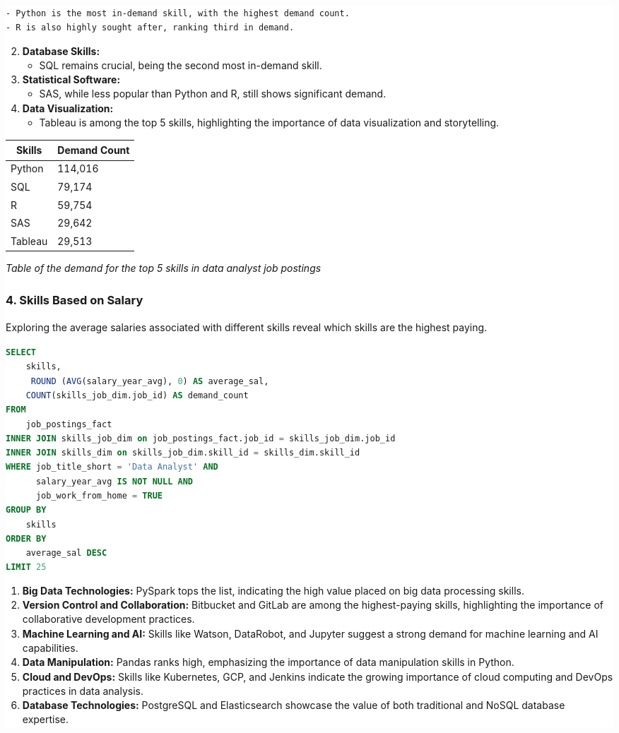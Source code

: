     - Python is the most in-demand skill, with the highest demand count.
    - R is also highly sought after, ranking third in demand.
2. **Database Skills:**
    - SQL remains crucial, being the second most in-demand skill.
3. **Statistical Software:**
    - SAS, while less popular than Python and R, still shows significant demand.
4. **Data Visualization:**
    - Tableau is among the top 5 skills, highlighting the importance of data visualization and storytelling.


| Skills   | Demand Count |
|----------|--------------|
| Python   | 114,016      |
| SQL      | 79,174       |
| R        | 59,754       |
| SAS      | 29,642       |
| Tableau  | 29,513       |

*Table of the demand for the top 5 skills in data analyst job postings*

### 4. Skills Based on Salary
Exploring the average salaries associated with different skills reveal which skills are the highest paying.
```sql
SELECT
    skills,
     ROUND (AVG(salary_year_avg), 0) AS average_sal,
    COUNT(skills_job_dim.job_id) AS demand_count 
FROM 
    job_postings_fact
INNER JOIN skills_job_dim on job_postings_fact.job_id = skills_job_dim.job_id
INNER JOIN skills_dim on skills_job_dim.skill_id = skills_dim.skill_id
WHERE job_title_short = 'Data Analyst' AND
      salary_year_avg IS NOT NULL AND
      job_work_from_home = TRUE
GROUP BY 
    skills
ORDER BY
    average_sal DESC
LIMIT 25
```
1. **Big Data Technologies:** PySpark tops the list, indicating the high value placed on big data processing skills.
2. **Version Control and Collaboration:** Bitbucket and GitLab are among the highest-paying skills, highlighting the importance of collaborative development practices.
3. **Machine Learning and AI:** Skills like Watson, DataRobot, and Jupyter suggest a strong demand for machine learning and AI capabilities.
4. **Data Manipulation:** Pandas ranks high, emphasizing the importance of data manipulation skills in Python.
5. **Cloud and DevOps:** Skills like Kubernetes, GCP, and Jenkins indicate the growing importance of cloud computing and DevOps practices in data analysis.
6. **Database Technologies:** PostgreSQL and Elasticsearch showcase the value of both traditional and NoSQL database expertise.
